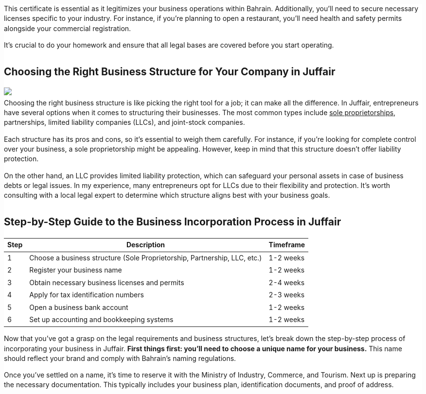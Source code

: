 This certificate is essential as it legitimizes your business operations within Bahrain. Additionally, you’ll need to secure necessary licenses specific to your industry. For instance, if you’re planning to open a restaurant, you’ll need health and safety permits alongside your commercial registration.   
  
It’s crucial to do your homework and ensure that all legal bases are covered before you start operating.  
  

Choosing the Right Business Structure for Your Company in Juffair
-----------------------------------------------------------------

  
  
![](https://images.unsplash.com/photo-1510372325583-4a91ed4f28ad?ixlib=rb-4.0.3&q=85&fm=jpg&crop=entropy&cs=srgb&w=900)  
Choosing the right business structure is like picking the right tool for a job; it can make all the difference. In Juffair, entrepreneurs have several options when it comes to structuring their businesses. The most common types include [sole proprietorships](https://www.sba.gov/business-guide/launch-your-business/choose-business-structure), partnerships, limited liability companies (LLCs), and joint-stock companies.   
  
Each structure has its pros and cons, so it’s essential to weigh them carefully. For instance, if you’re looking for complete control over your business, a sole proprietorship might be appealing. However, keep in mind that this structure doesn’t offer liability protection.   
  
On the other hand, an LLC provides limited liability protection, which can safeguard your personal assets in case of business debts or legal issues. In my experience, many entrepreneurs opt for LLCs due to their flexibility and protection. It’s worth consulting with a local legal expert to determine which structure aligns best with your business goals.  
  
  

Step-by-Step Guide to the Business Incorporation Process in Juffair
-------------------------------------------------------------------

  

| Step | Description | Timeframe |
| --- | --- | --- |
| 1 | Choose a business structure (Sole Proprietorship, Partnership, LLC, etc.) | 1-2 weeks |
| 2 | Register your business name | 1-2 weeks |
| 3 | Obtain necessary business licenses and permits | 2-4 weeks |
| 4 | Apply for tax identification numbers | 2-3 weeks |
| 5 | Open a business bank account | 1-2 weeks |
| 6 | Set up accounting and bookkeeping systems | 1-2 weeks |

  
Now that you’ve got a grasp on the legal requirements and business structures, let’s break down the step-by-step process of incorporating your business in Juffair. **First things first: you’ll need to choose a unique name for your business.** This name should reflect your brand and comply with Bahrain’s naming regulations.   
  
Once you’ve settled on a name, it’s time to reserve it with the Ministry of Industry, Commerce, and Tourism. Next up is preparing the necessary documentation. This typically includes your business plan, identification documents, and proof of address.   
  